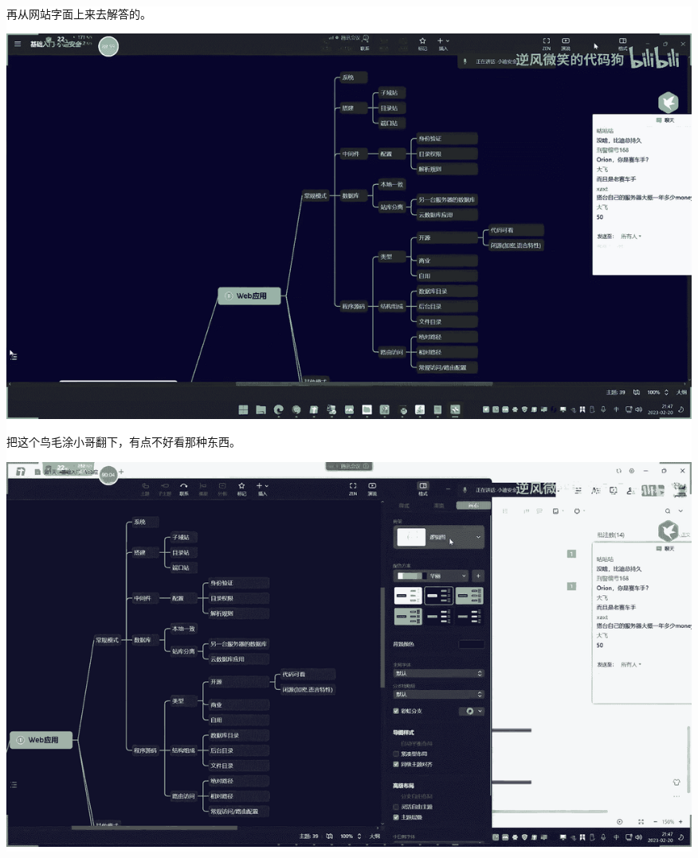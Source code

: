 再从网站字面上来去解答的。

![](img/ee936a7b609552bbac906cec97a2ced8_330.png)

把这个鸟毛涂小哥翻下，有点不好看那种东西。

![](img/ee936a7b609552bbac906cec97a2ced8_332.png)

